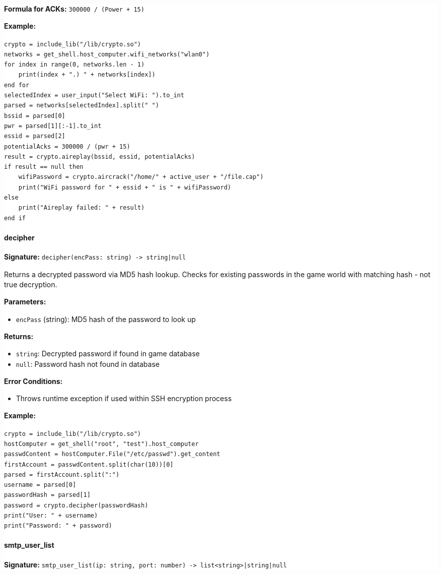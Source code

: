 **Formula for ACKs:** `300000 / (Power + 15)`

**Example:**
```greyscript
crypto = include_lib("/lib/crypto.so")
networks = get_shell.host_computer.wifi_networks("wlan0")
for index in range(0, networks.len - 1)
    print(index + ".) " + networks[index])
end for
selectedIndex = user_input("Select WiFi: ").to_int
parsed = networks[selectedIndex].split(" ")
bssid = parsed[0]
pwr = parsed[1][:-1].to_int
essid = parsed[2]
potentialAcks = 300000 / (pwr + 15)
result = crypto.aireplay(bssid, essid, potentialAcks)
if result == null then
    wifiPassword = crypto.aircrack("/home/" + active_user + "/file.cap")
    print("WiFi password for " + essid + " is " + wifiPassword)
else
    print("Aireplay failed: " + result)
end if
```

#### decipher
**Signature:** `decipher(encPass: string) -> string|null`

Returns a decrypted password via MD5 hash lookup. Checks for existing passwords in the game world with matching hash - not true decryption.

**Parameters:**
- `encPass` (string): MD5 hash of the password to look up

**Returns:**
- `string`: Decrypted password if found in game database
- `null`: Password hash not found in database

**Error Conditions:**
- Throws runtime exception if used within SSH encryption process

**Example:**
```greyscript
crypto = include_lib("/lib/crypto.so")
hostComputer = get_shell("root", "test").host_computer
passwdContent = hostComputer.File("/etc/passwd").get_content
firstAccount = passwdContent.split(char(10))[0]
parsed = firstAccount.split(":")
username = parsed[0]
passwordHash = parsed[1]
password = crypto.decipher(passwordHash)
print("User: " + username)
print("Password: " + password)
```

#### smtp_user_list
**Signature:** `smtp_user_list(ip: string, port: number) -> list<string>|string|null`

